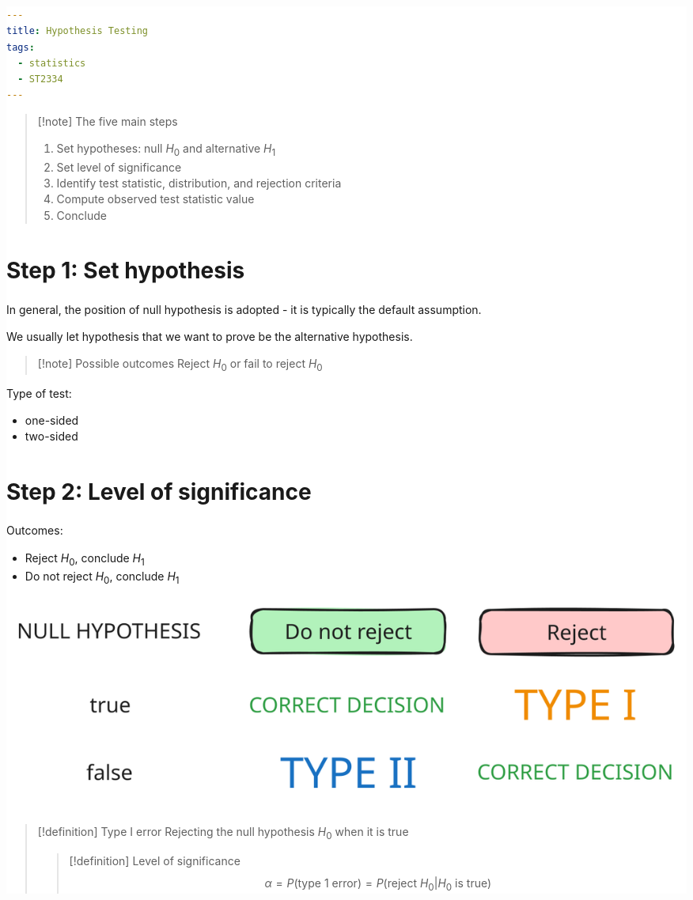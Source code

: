 ```yaml
---
title: Hypothesis Testing
tags:
  - statistics
  - ST2334
---
```

> [!note] The five main steps
> 1. Set hypotheses: null $H_{0}$ and alternative $H_{1}$
> 2. Set level of significance
> 3. Identify test statistic, distribution, and rejection criteria
> 4. Compute observed test statistic value
> 5. Conclude

# Step 1: Set hypothesis

In general, the position of null hypothesis is adopted - it is typically the default assumption.

We usually let hypothesis that we want to prove be the alternative hypothesis.

> [!note] Possible outcomes
> Reject $H_{0}$ or fail to reject $H_{0}$

Type of test:
- one-sided
- two-sided

# Step 2: Level of significance

Outcomes:
- Reject $H_{0}$, conclude $H_{1}$
- Do not reject $H_{0}$, conclude $H_{1}$

![hypothesis-type-errors](media/hypothesis-type-errors.svg)
> [!definition] Type I error
> Rejecting the null hypothesis $H_{0}$ when it is true
> 
> > [!definition] Level of significance
> > $$
> > \alpha = P(\text{type 1 error}) = P(\text{reject } H_{0} | H_{0} \text{ is true})
> > $$
